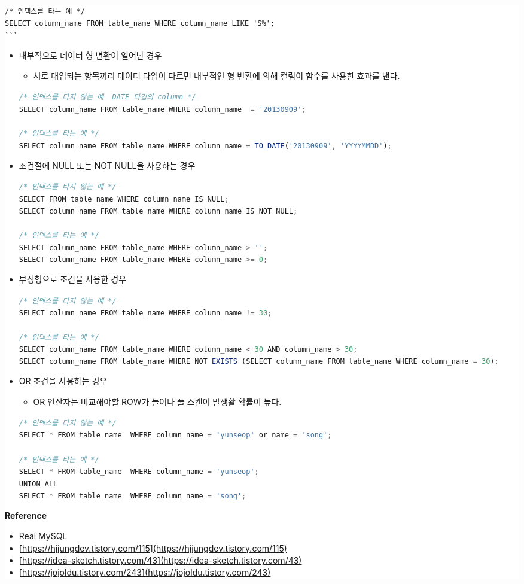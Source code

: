     /* 인덱스를 타는 예 */
    SELECT column_name FROM table_name WHERE column_name LIKE 'S%';
    ```

- 내부적으로 데이터 형 변환이 일어난 경우
    - 서로 대입되는 항목끼리 데이터 타입이 다르면 내부적인 형 변환에 의해 컬럼이 함수를 사용한 효과를 낸다.

    ```jsx
    /* 인덱스를 타지 않는 예  DATE 타입의 column */
    SELECT column_name FROM table_name WHERE column_name  = '20130909'; 

    /* 인덱스를 타는 예 */
    SELECT column_name FROM table_name WHERE column_name = TO_DATE('20130909', 'YYYYMMDD');
    ```

- 조건절에 NULL 또는 NOT NULL을 사용하는 경우

    ```jsx
    /* 인덱스를 타지 않는 예 */
    SELECT FROM table_name WHERE column_name IS NULL;
    SELECT column_name FROM table_name WHERE column_name IS NOT NULL;

    /* 인덱스를 타는 예 */
    SELECT column_name FROM table_name WHERE column_name > '';
    SELECT column_name FROM table_name WHERE column_name >= 0;
    ```

- 부정형으로 조건을 사용한 경우

    ```jsx
    /* 인덱스를 타지 않는 예 */
    SELECT column_name FROM table_name WHERE column_name != 30;

    /* 인덱스를 타는 예 */
    SELECT column_name FROM table_name WHERE column_name < 30 AND column_name > 30;
    SELECT column_name FROM table_name WHERE NOT EXISTS (SELECT column_name FROM table_name WHERE column_name = 30);
    ```

- OR 조건을 사용하는 경우
    - OR 연산자는 비교해야할 ROW가 늘어나 풀 스캔이 발생활 확률이 높다.

    ```jsx
    /* 인덱스를 타지 않는 예 */
    SELECT * FROM table_name  WHERE column_name = 'yunseop' or name = 'song';

    /* 인덱스를 타는 예 */
    SELECT * FROM table_name  WHERE column_name = 'yunseop';
    UNION ALL 
    SELECT * FROM table_name  WHERE column_name = 'song';
    ```

**Reference**

- Real MySQL
- [https://hjjungdev.tistory.com/115](https://hjjungdev.tistory.com/115)
- [https://idea-sketch.tistory.com/43](https://idea-sketch.tistory.com/43)
- [https://jojoldu.tistory.com/243](https://jojoldu.tistory.com/243)